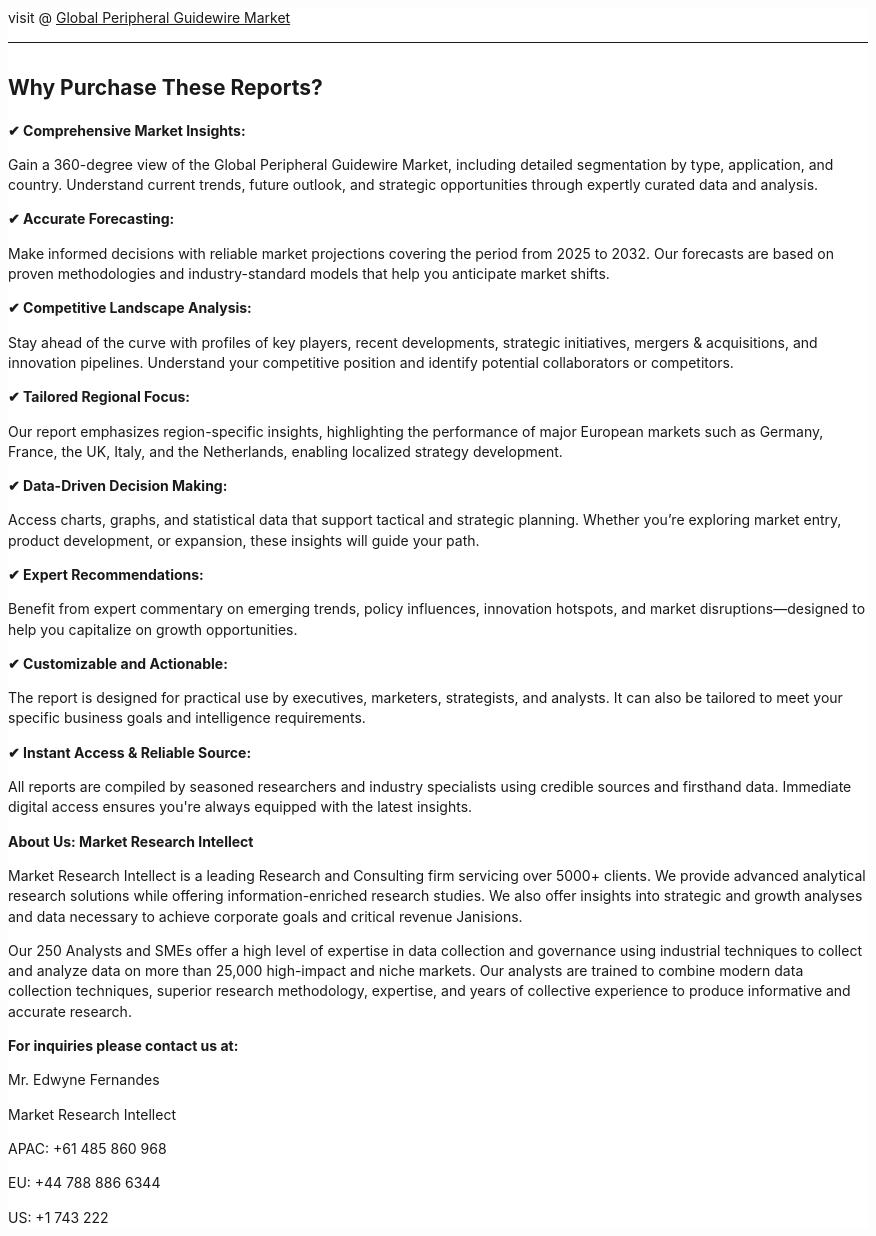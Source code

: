 visit&nbsp;@</strong>&nbsp;</span><span class="font-[700]"><a href="https://www.marketresearchintellect.com/product/global-peripheral-guidewire-market-size-and-forecast/?utm_source=Linkedin&utm_medium=047" target="_blank" data-tracking-control-name="article-ssr-frontend-pulse_little-text-block" data-tracking-will-navigate="" data-test-link="">Global Peripheral Guidewire Market</a></span></p></blockquote><hr /><h2>Why Purchase These Reports?</h2><p><strong>✔ Comprehensive Market Insights:</strong></p><p>Gain a 360-degree view of the Global Peripheral Guidewire Market, including detailed segmentation by type, application, and country. Understand current trends, future outlook, and strategic opportunities through expertly curated data and analysis.</p><p><strong>✔ Accurate Forecasting:</strong></p><p>Make informed decisions with reliable market projections covering the period from 2025 to 2032. Our forecasts are based on proven methodologies and industry-standard models that help you anticipate market shifts.</p><p><strong>✔ Competitive Landscape Analysis:</strong></p><p>Stay ahead of the curve with profiles of key players, recent developments, strategic initiatives, mergers &amp; acquisitions, and innovation pipelines. Understand your competitive position and identify potential collaborators or competitors.</p><p><strong>✔ Tailored Regional Focus:</strong></p><p>Our report emphasizes region-specific insights, highlighting the performance of major European markets such as Germany, France, the UK, Italy, and the Netherlands, enabling localized strategy development.</p><p><strong>✔ Data-Driven Decision Making:</strong></p><p>Access charts, graphs, and statistical data that support tactical and strategic planning. Whether you&rsquo;re exploring market entry, product development, or expansion, these insights will guide your path.</p><p><strong>✔ Expert Recommendations:</strong></p><p>Benefit from expert commentary on emerging trends, policy influences, innovation hotspots, and market disruptions&mdash;designed to help you capitalize on growth opportunities.</p><p><strong>✔ Customizable and Actionable:</strong></p><p>The report is designed for practical use by executives, marketers, strategists, and analysts. It can also be tailored to meet your specific business goals and intelligence requirements.</p><p><strong>✔ Instant Access &amp; Reliable Source:</strong></p><p>All reports are compiled by seasoned researchers and industry specialists using credible sources and firsthand data. Immediate digital access ensures you're always equipped with the latest insights.</p><p><strong><span class="font-[700]">About Us: Market Research Intellect</span></strong></p><p><span class="">Market Research Intellect is a leading Research and Consulting firm servicing over 5000+ clients. We provide advanced analytical research solutions while offering information-enriched research studies.&nbsp;</span>We also offer insights into strategic and growth analyses and data necessary to achieve corporate goals and critical revenue Janisions.</p><p><span class="">Our 250 Analysts and SMEs offer a high level of expertise in data collection and governance using industrial techniques to collect and analyze data on more than 25,000 high-impact and niche markets. Our analysts are trained to combine modern data collection techniques, superior research methodology, expertise, and years of collective experience to produce informative and accurate research.</span></p><p><strong>For inquiries please contact us at:</strong></p><p>Mr. Edwyne Fernandes</p><p>Market Research Intellect</p><p>APAC: +61 485 860 968</p><p>EU: +44 788 886 6344</p><p>US: +1 743 222